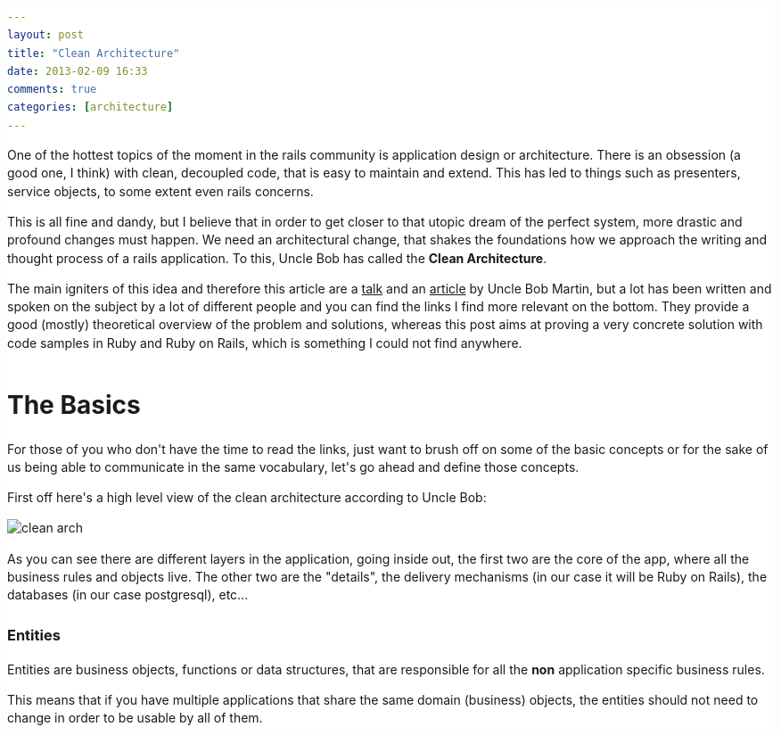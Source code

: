 ```yaml
---
layout: post
title: "Clean Architecture"
date: 2013-02-09 16:33
comments: true
categories: [architecture]
---
```



One of the hottest topics of the moment in the rails community is application
design or architecture. There is an obsession (a good one, I think) with clean,
decoupled code, that is easy to maintain and extend. This has led to things such
as presenters, service objects, to some extent even rails concerns.

This is all fine and dandy, but I believe that in order to get closer to that
utopic dream of the perfect system, more drastic and profound changes must
happen. We need an architectural change, that shakes the foundations how we
approach the writing and thought process of a rails application. To this, Uncle
Bob has called the **Clean Architecture**.

The main igniters of this idea and therefore this article are a
[talk](http://www.youtube.com/watch?v=WpkDN78P884) and an
[article](http://blog.8thlight.com/uncle-bob/2012/08/13/the-clean-architecture.html)
by Uncle Bob Martin, but a lot has been written and spoken on the subject by a
lot of different people and you can find the links I find more relevant on the
bottom. They provide a good (mostly) theoretical overview of the problem and
solutions, whereas this post aims at proving a very concrete solution with code
samples in Ruby and Ruby on Rails, which is something I could not find anywhere.

# The Basics
For those of you who don't have the time to read the links, just want to brush
off on some of the basic concepts or for the sake of us being able to
communicate in the same vocabulary, let's go ahead and define those concepts.

First off here's a high level view of the clean architecture according to Uncle Bob:

![clean arch](http://blog.8thlight.com/uncle-bob/images/2012-08-13-the-clean-architecture/CleanArchitecture.jpg)

As you can see there are different layers in the application, going inside out,
the first two are the core of the app, where all the business rules and objects
live. The other two are the "details", the delivery mechanisms (in our case it
will be Ruby on Rails), the databases (in our case postgresql), etc...

### Entities

Entities are business objects, functions or data structures, that are
responsible for all the **non** application specific business rules.

This means that if you have multiple applications that share the same domain
(business) objects, the entities should not need to change in order to be usable
by all of them.
